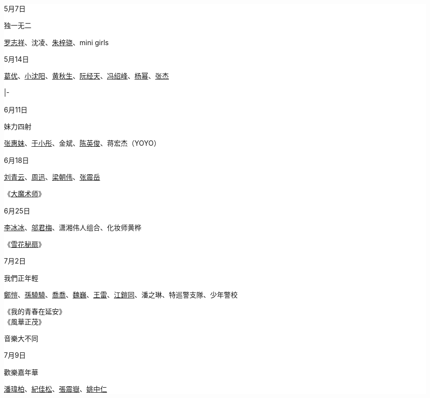 <tr class="even">
<td><p>5月7日</p></td>
<td><p>独一无二</p></td>
<td><p><a href="https://zh.wikipedia.org/wiki/罗志祥" title="wikilink">罗志祥</a>、沈凌、<a href="../Page/朱梓骁.md" title="wikilink">朱梓骁</a>、mini girls</p></td>
<td></td>
<td></td>
</tr>
<tr class="odd">
<td><p>5月14日</p></td>
<td></td>
<td><p><a href="../Page/葛优.md" title="wikilink">葛优</a>、<a href="../Page/小沈阳.md" title="wikilink">小沈阳</a>、<a href="https://zh.wikipedia.org/wiki/黄秋生" title="wikilink">黄秋生</a>、<a href="https://zh.wikipedia.org/wiki/阮经天" title="wikilink">阮经天</a>、<a href="https://zh.wikipedia.org/wiki/冯绍峰" title="wikilink">冯绍峰</a>、<a href="../Page/杨幂.md" title="wikilink">杨幂</a>、<a href="https://zh.wikipedia.org/wiki/张杰_(中国大陆歌手)" title="wikilink">张杰</a></p></td>
<td></td>
<td><p>|- 　　</p></td>
</tr>
<tr class="even">
<td><p>6月11日</p></td>
<td><p>妹力四射</p></td>
<td><p><a href="https://zh.wikipedia.org/wiki/张惠妹" title="wikilink">张惠妹</a>、<a href="../Page/于小彤.md" title="wikilink">于小彤</a>、金斌、<a href="https://zh.wikipedia.org/wiki/陈英俊" title="wikilink">陈英俊</a>、蒋宏杰（YOYO） 　　</p></td>
<td></td>
<td></td>
</tr>
<tr class="odd">
<td><p>6月18日</p></td>
<td></td>
<td><p><a href="https://zh.wikipedia.org/wiki/刘青云" title="wikilink">刘青云</a>、<a href="../Page/周迅.md" title="wikilink">周迅</a>、<a href="https://zh.wikipedia.org/wiki/梁朝伟" title="wikilink">梁朝伟</a>、<a href="https://zh.wikipedia.org/wiki/张震岳" title="wikilink">张震岳</a></p></td>
<td><p>《<a href="../Page/大魔术师.md" title="wikilink">大魔术师</a>》</p></td>
<td></td>
</tr>
<tr class="even">
<td><p>6月25日</p></td>
<td></td>
<td><p><a href="https://zh.wikipedia.org/wiki/李冰冰" title="wikilink">李冰冰</a>、<a href="https://zh.wikipedia.org/wiki/邬君梅" title="wikilink">邬君梅</a>、潇湘伟人组合、化妆师黄桦</p></td>
<td><p>《<a href="../Page/雪花秘扇.md" title="wikilink">雪花秘扇</a>》</p></td>
<td></td>
</tr>
<tr class="odd">
<td><p>7月2日</p></td>
<td><p>我們正年輕</p></td>
<td><p><a href="https://zh.wikipedia.org/wiki/鄭愷" title="wikilink">鄭愷</a>、<a href="https://zh.wikipedia.org/wiki/孫驍驍" title="wikilink">孫驍驍</a>、<a href="https://zh.wikipedia.org/wiki/喬喬" title="wikilink">喬喬</a>、<a href="../Page/魏巍_(演員).md" title="wikilink">魏巍</a>、<a href="../Page/王雷.md" title="wikilink">王雷</a>、<a href="https://zh.wikipedia.org/wiki/江鎧同" title="wikilink">江鎧同</a>、潘之琳、特巡警支隊、少年警校</p></td>
<td><p>《我的青春在延安》<br />
《風華正茂》</p></td>
<td><p>音樂大不同</p></td>
</tr>
<tr class="even">
<td><p>7月9日</p></td>
<td><p>歡樂嘉年華</p></td>
<td><p><a href="https://zh.wikipedia.org/wiki/潘瑋柏" title="wikilink">潘瑋柏</a>、<a href="../Page/紀佳松.md" title="wikilink">紀佳松</a>、<a href="https://zh.wikipedia.org/wiki/張震嶽" title="wikilink">張震嶽</a>、<a href="https://zh.wikipedia.org/wiki/姚中仁" title="wikilink">姚中仁</a></p></td>
<td></td>